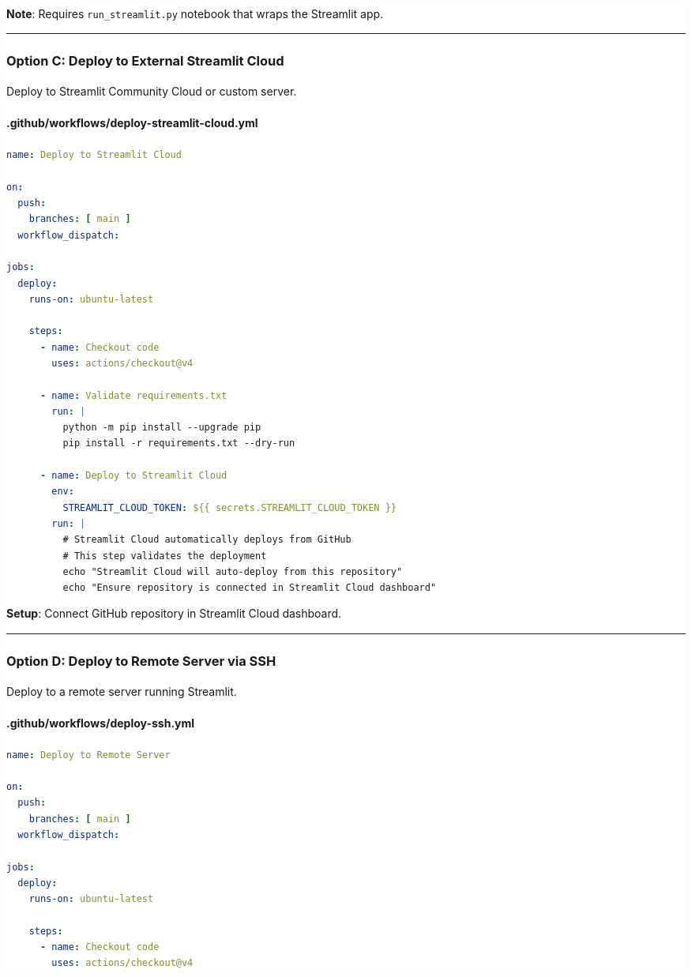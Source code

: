 **Note**: Requires `run_streamlit.py` notebook that wraps the Streamlit app.

---

### Option C: Deploy to External Streamlit Cloud

Deploy to Streamlit Community Cloud or custom server.

#### .github/workflows/deploy-streamlit-cloud.yml

```yaml
name: Deploy to Streamlit Cloud

on:
  push:
    branches: [ main ]
  workflow_dispatch:

jobs:
  deploy:
    runs-on: ubuntu-latest
    
    steps:
      - name: Checkout code
        uses: actions/checkout@v4
      
      - name: Validate requirements.txt
        run: |
          python -m pip install --upgrade pip
          pip install -r requirements.txt --dry-run
      
      - name: Deploy to Streamlit Cloud
        env:
          STREAMLIT_CLOUD_TOKEN: ${{ secrets.STREAMLIT_CLOUD_TOKEN }}
        run: |
          # Streamlit Cloud automatically deploys from GitHub
          # This step validates the deployment
          echo "Streamlit Cloud will auto-deploy from this repository"
          echo "Ensure repository is connected in Streamlit Cloud dashboard"
```

**Setup**: Connect GitHub repository in Streamlit Cloud dashboard.

---

### Option D: Deploy to Remote Server via SSH

Deploy to a remote server running Streamlit.

#### .github/workflows/deploy-ssh.yml

```yaml
name: Deploy to Remote Server

on:
  push:
    branches: [ main ]
  workflow_dispatch:

jobs:
  deploy:
    runs-on: ubuntu-latest
    
    steps:
      - name: Checkout code
        uses: actions/checkout@v4
```